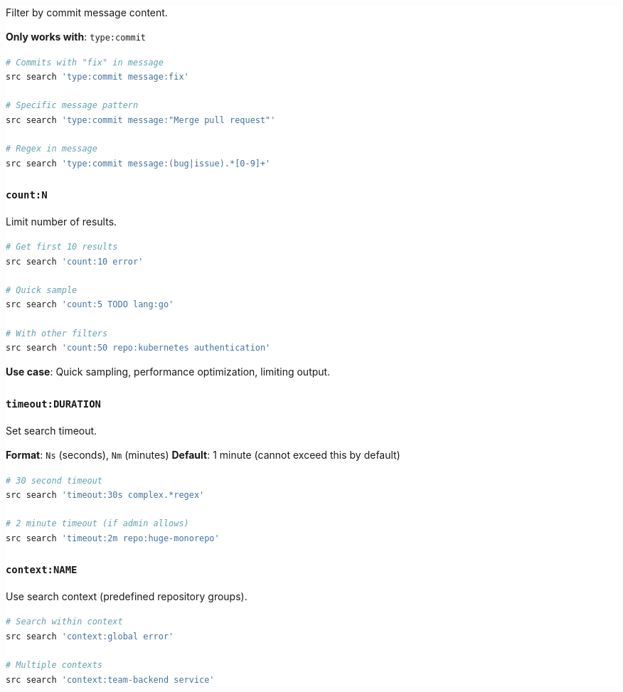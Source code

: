 Filter by commit message content.

**Only works with**: `type:commit`

```bash
# Commits with "fix" in message
src search 'type:commit message:fix'

# Specific message pattern
src search 'type:commit message:"Merge pull request"'

# Regex in message
src search 'type:commit message:(bug|issue).*[0-9]+'
```

### `count:N`

Limit number of results.

```bash
# Get first 10 results
src search 'count:10 error'

# Quick sample
src search 'count:5 TODO lang:go'

# With other filters
src search 'count:50 repo:kubernetes authentication'
```

**Use case**: Quick sampling, performance optimization, limiting output.

### `timeout:DURATION`

Set search timeout.

**Format**: `Ns` (seconds), `Nm` (minutes)
**Default**: 1 minute (cannot exceed this by default)

```bash
# 30 second timeout
src search 'timeout:30s complex.*regex'

# 2 minute timeout (if admin allows)
src search 'timeout:2m repo:huge-monorepo'
```

### `context:NAME`

Use search context (predefined repository groups).

```bash
# Search within context
src search 'context:global error'

# Multiple contexts
src search 'context:team-backend service'
```
